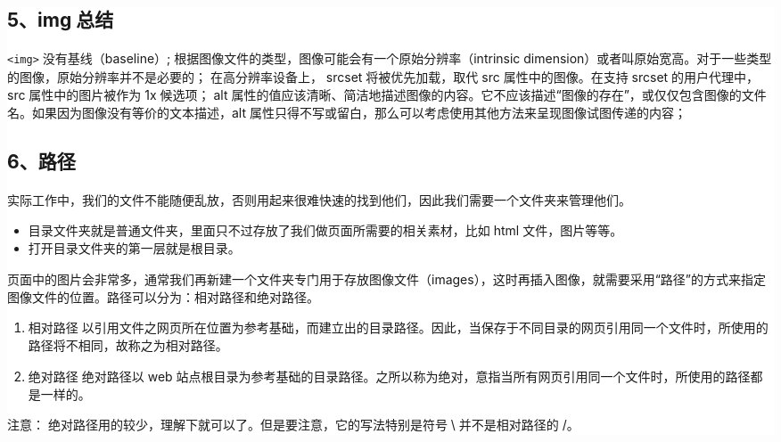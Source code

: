 
## 5、img 总结
`<img>` 没有基线（baseline）;
根据图像文件的类型，图像可能会有一个原始分辨率（intrinsic dimension）或者叫原始宽高。对于一些类型的图像，原始分辨率并不是必要的；
在高分辨率设备上， srcset 将被优先加载，取代 src 属性中的图像。在支持 srcset 的用户代理中，src 属性中的图片被作为 1x 候选项；
alt 属性的值应该清晰、简洁地描述图像的内容。它不应该描述“图像的存在”，或仅仅包含图像的文件名。如果因为图像没有等价的文本描述，alt 属性只得不写或留白，那么可以考虑使用其他方法来呈现图像试图传递的内容；

## 6、路径

实际工作中，我们的文件不能随便乱放，否则用起来很难快速的找到他们，因此我们需要一个文件夹来管理他们。
-  目录文件夹就是普通文件夹，里面只不过存放了我们做页面所需要的相关素材，比如 html 文件，图片等等。
- 打开目录文件夹的第一层就是根目录。

页面中的图片会非常多，通常我们再新建一个文件夹专门用于存放图像文件（images），这时再插入图像，就需要采用“路径”的方式来指定图像文件的位置。路径可以分为：相对路径和绝对路径。

1. 相对路径
以引用文件之网页所在位置为参考基础，而建立出的目录路径。因此，当保存于不同目录的网页引用同一个文件时，所使用的路径将不相同，故称之为相对路径。


2. 绝对路径
绝对路径以 web 站点根目录为参考基础的目录路径。之所以称为绝对，意指当所有网页引用同一个文件时，所使用的路径都是一样的。

注意：
绝对路径用的较少，理解下就可以了。但是要注意，它的写法特别是符号 \ 并不是相对路径的 /。
